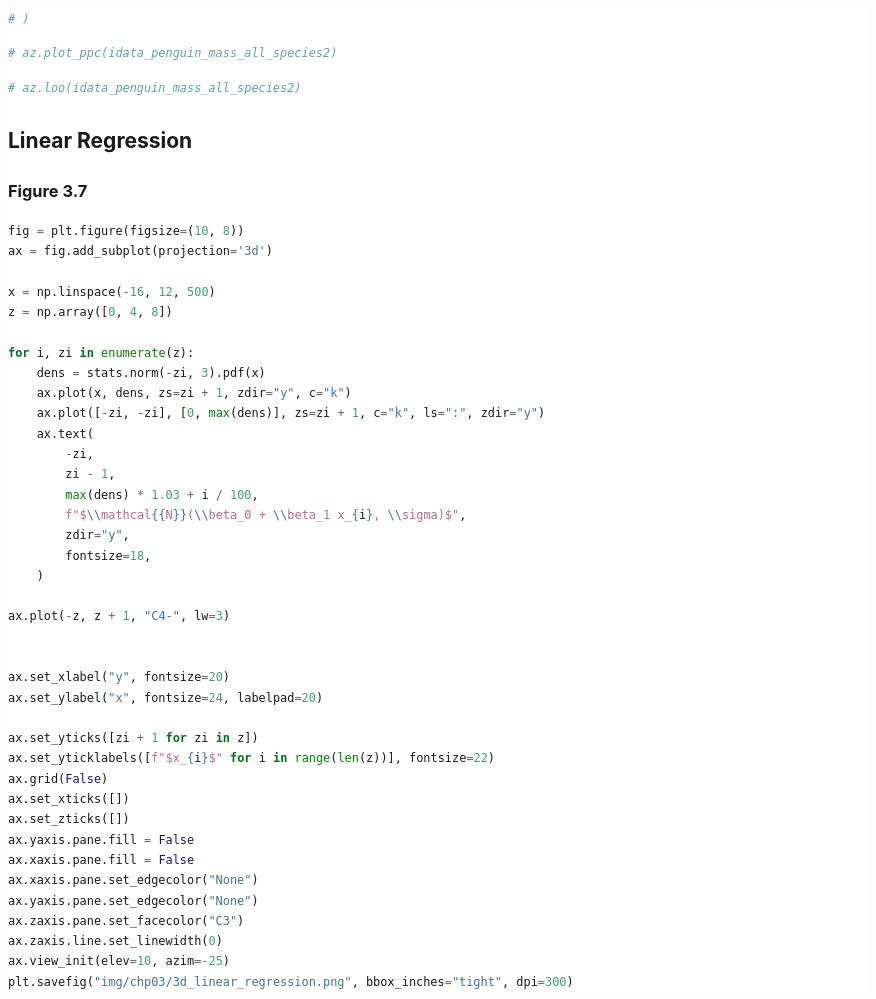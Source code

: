 ```python
# )
```

```python
# az.plot_ppc(idata_penguin_mass_all_species2)
```

```python
# az.loo(idata_penguin_mass_all_species2)
```

## Linear Regression


### Figure 3.7

```python
fig = plt.figure(figsize=(10, 8))
ax = fig.add_subplot(projection='3d')

x = np.linspace(-16, 12, 500)
z = np.array([0, 4, 8])

for i, zi in enumerate(z):
    dens = stats.norm(-zi, 3).pdf(x)
    ax.plot(x, dens, zs=zi + 1, zdir="y", c="k")
    ax.plot([-zi, -zi], [0, max(dens)], zs=zi + 1, c="k", ls=":", zdir="y")
    ax.text(
        -zi,
        zi - 1,
        max(dens) * 1.03 + i / 100,
        f"$\\mathcal{{N}}(\\beta_0 + \\beta_1 x_{i}, \\sigma)$",
        zdir="y",
        fontsize=18,
    )

ax.plot(-z, z + 1, "C4-", lw=3)


ax.set_xlabel("y", fontsize=20)
ax.set_ylabel("x", fontsize=24, labelpad=20)

ax.set_yticks([zi + 1 for zi in z])
ax.set_yticklabels([f"$x_{i}$" for i in range(len(z))], fontsize=22)
ax.grid(False)
ax.set_xticks([])
ax.set_zticks([])
ax.yaxis.pane.fill = False
ax.xaxis.pane.fill = False
ax.xaxis.pane.set_edgecolor("None")
ax.yaxis.pane.set_edgecolor("None")
ax.zaxis.pane.set_facecolor("C3")
ax.zaxis.line.set_linewidth(0)
ax.view_init(elev=10, azim=-25)
plt.savefig("img/chp03/3d_linear_regression.png", bbox_inches="tight", dpi=300)
```
